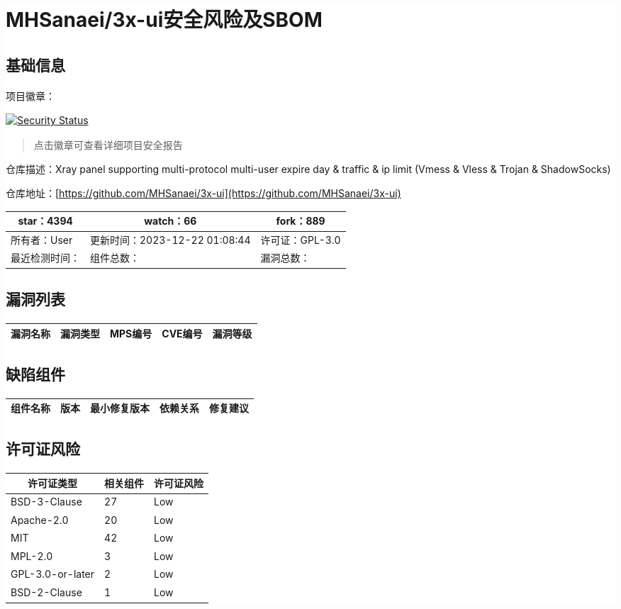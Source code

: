 # MHSanaei/3x-ui安全风险及SBOM

## 基础信息

项目徽章：

[![Security Status](https://www.murphysec.com/platform3/v31/badge/1737914484235358208.svg)](https://www.murphysec.com/console/report/1677900882439651328/1737914484235358208)

> 点击徽章可查看详细项目安全报告

仓库描述：Xray panel supporting multi-protocol multi-user expire day & traffic & ip limit (Vmess & Vless & Trojan &  ShadowSocks)

仓库地址：[https://github.com/MHSanaei/3x-ui](https://github.com/MHSanaei/3x-ui)

| star：4394 | watch：66 | fork：889 |
| ----------- | -------------- | ------------ |
| 所有者：User | 更新时间：2023-12-22 01:08:44 | 许可证：GPL-3.0 |
| 最近检测时间： | 组件总数： | 漏洞总数： |




## 漏洞列表

| 漏洞名称 | 漏洞类型 | MPS编号 | CVE编号 | 漏洞等级 |
| ------- | ------ | ------- | ------ | ----- |





## 缺陷组件

| 组件名称 | 版本 | 最小修复版本 | 依赖关系 | 修复建议 |
| -------- | ---- | ------------ | -------- | -------- |





## 许可证风险

| 许可证类型 | 相关组件 | 许可证风险 |
| ---------- | -------- | ---------- |
|BSD-3-Clause|27|Low|
|Apache-2.0|20|Low|
|MIT|42|Low|
|MPL-2.0|3|Low|
|GPL-3.0-or-later|2|Low|
|BSD-2-Clause|1|Low|

